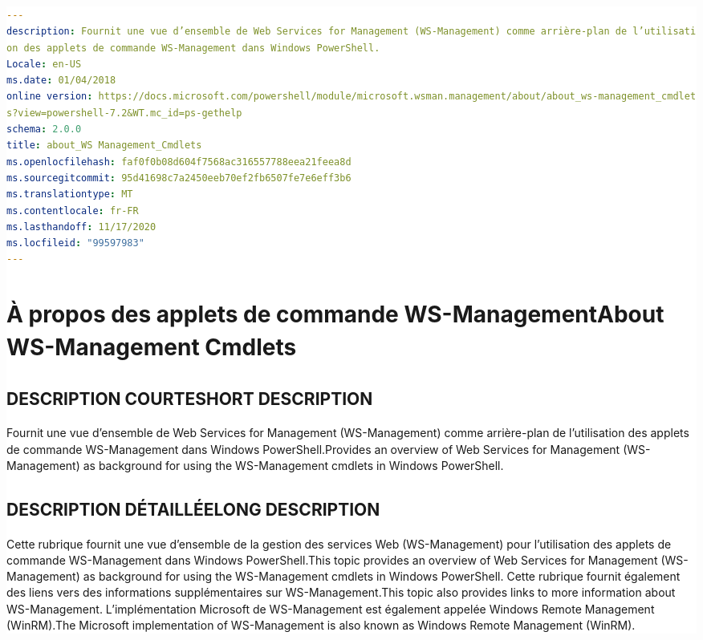 ```yaml
---
description: Fournit une vue d’ensemble de Web Services for Management (WS-Management) comme arrière-plan de l’utilisation des applets de commande WS-Management dans Windows PowerShell.
Locale: en-US
ms.date: 01/04/2018
online version: https://docs.microsoft.com/powershell/module/microsoft.wsman.management/about/about_ws-management_cmdlets?view=powershell-7.2&WT.mc_id=ps-gethelp
schema: 2.0.0
title: about_WS Management_Cmdlets
ms.openlocfilehash: faf0f0b08d604f7568ac316557788eea21feea8d
ms.sourcegitcommit: 95d41698c7a2450eeb70ef2fb6507fe7e6eff3b6
ms.translationtype: MT
ms.contentlocale: fr-FR
ms.lasthandoff: 11/17/2020
ms.locfileid: "99597983"
---
```

# <a name="about-ws-management-cmdlets"></a><span data-ttu-id="b9658-103">À propos des applets de commande WS-Management</span><span class="sxs-lookup"><span data-stu-id="b9658-103">About WS-Management Cmdlets</span></span>

## <a name="short-description"></a><span data-ttu-id="b9658-104">DESCRIPTION COURTE</span><span class="sxs-lookup"><span data-stu-id="b9658-104">SHORT DESCRIPTION</span></span>

<span data-ttu-id="b9658-105">Fournit une vue d’ensemble de Web Services for Management (WS-Management) comme arrière-plan de l’utilisation des applets de commande WS-Management dans Windows PowerShell.</span><span class="sxs-lookup"><span data-stu-id="b9658-105">Provides an overview of Web Services for Management (WS-Management) as background for using the WS-Management cmdlets in Windows PowerShell.</span></span>

## <a name="long-description"></a><span data-ttu-id="b9658-106">DESCRIPTION DÉTAILLÉE</span><span class="sxs-lookup"><span data-stu-id="b9658-106">LONG DESCRIPTION</span></span>

<span data-ttu-id="b9658-107">Cette rubrique fournit une vue d’ensemble de la gestion des services Web (WS-Management) pour l’utilisation des applets de commande WS-Management dans Windows PowerShell.</span><span class="sxs-lookup"><span data-stu-id="b9658-107">This topic provides an overview of Web Services for Management (WS-Management) as background for using the WS-Management cmdlets in Windows PowerShell.</span></span> <span data-ttu-id="b9658-108">Cette rubrique fournit également des liens vers des informations supplémentaires sur WS-Management.</span><span class="sxs-lookup"><span data-stu-id="b9658-108">This topic also provides links to more information about WS-Management.</span></span> <span data-ttu-id="b9658-109">L’implémentation Microsoft de WS-Management est également appelée Windows Remote Management (WinRM).</span><span class="sxs-lookup"><span data-stu-id="b9658-109">The Microsoft implementation of WS-Management is also known as Windows Remote Management (WinRM).</span></span>
